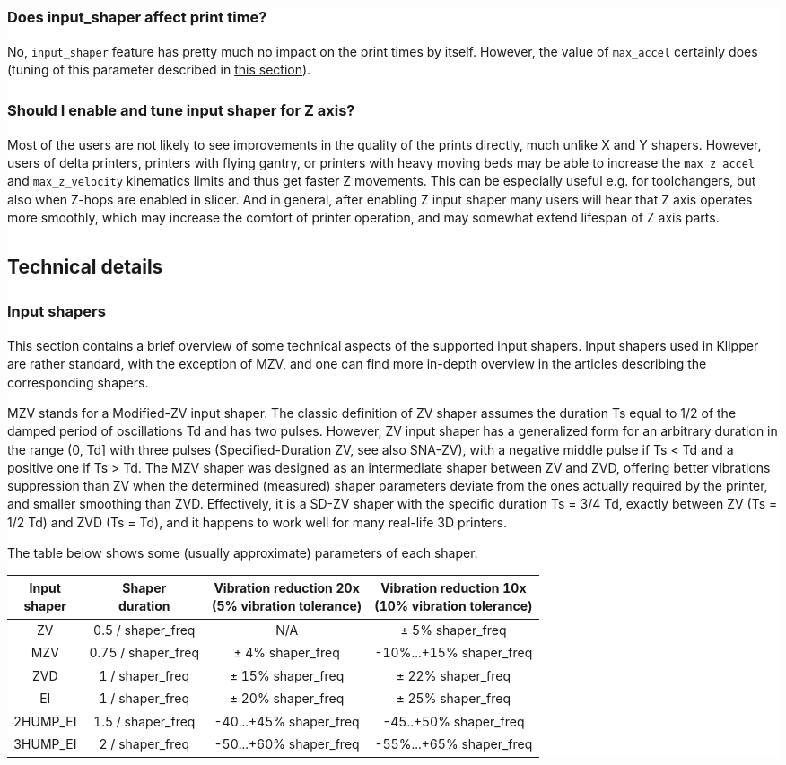 ### Does input_shaper affect print time?

No, `input_shaper` feature has pretty much no impact on the print times by
itself. However, the value of `max_accel` certainly does (tuning of this
parameter described in [this section](#selecting-max_accel)).

### Should I enable and tune input shaper for Z axis?

Most of the users are not likely to see improvements in the quality of
the prints directly, much unlike X and Y shapers. However, users of
delta printers, printers with flying gantry, or printers with heavy
moving beds may be able to increase the `max_z_accel` and `max_z_velocity`
kinematics limits and thus get faster Z movements. This can be especially
useful e.g. for toolchangers, but also when Z-hops are enabled in slicer.
And in general, after enabling Z input shaper many users will hear that
Z axis operates more smoothly, which may increase the comfort of printer
operation, and may somewhat extend lifespan of Z axis parts.

## Technical details

### Input shapers

This section contains a brief overview of some technical aspects of the
supported input shapers. Input shapers used in Klipper are rather standard,
with the exception of MZV, and one can find more in-depth overview in
the articles describing the corresponding shapers.

MZV stands for a Modified-ZV input shaper. The classic definition of ZV shaper
assumes the duration Ts equal to 1/2 of the damped period of oscillations Td and
has two pulses. However, ZV input shaper has a generalized form for an arbitrary
duration in the range (0, Td] with three pulses (Specified-Duration ZV, see also
SNA-ZV), with a negative middle pulse if Ts < Td and a positive one if Ts > Td.
The MZV shaper was designed as an intermediate shaper between ZV and ZVD,
offering better vibrations suppression than ZV when the determined (measured)
shaper parameters deviate from the ones actually required by the printer,
and smaller smoothing than ZVD. Effectively, it is a SD-ZV shaper with the
specific duration Ts = 3/4 Td, exactly between ZV (Ts = 1/2 Td) and
ZVD (Ts = Td), and it happens to work well for many real-life 3D printers.

The table below shows some (usually approximate) parameters of each shaper.

| Input <br> shaper | Shaper <br> duration | Vibration reduction 20x <br> (5% vibration tolerance) | Vibration reduction 10x <br> (10% vibration tolerance) |
|:--:|:--:|:--:|:--:|
| ZV | 0.5 / shaper_freq | N/A | ± 5% shaper_freq |
| MZV | 0.75 / shaper_freq | ± 4% shaper_freq | -10%...+15% shaper_freq |
| ZVD | 1 / shaper_freq | ± 15% shaper_freq | ± 22% shaper_freq |
| EI | 1 / shaper_freq | ± 20% shaper_freq | ± 25% shaper_freq |
| 2HUMP_EI | 1.5 / shaper_freq | -40...+45% shaper_freq | -45..+50% shaper_freq |
| 3HUMP_EI | 2 / shaper_freq | -50...+60% shaper_freq | -55%...+65% shaper_freq |
